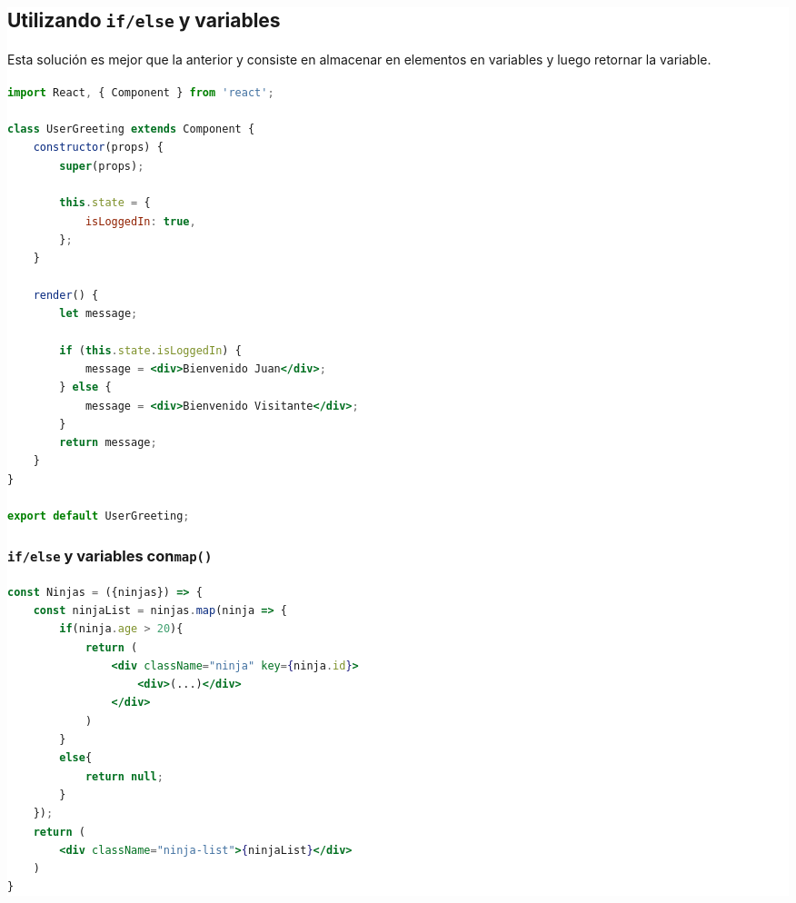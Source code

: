 ## Utilizando `if/else` y  variables
Esta solución es mejor que la anterior y consiste en almacenar en elementos en variables y luego retornar la variable.

```jsx
import React, { Component } from 'react';

class UserGreeting extends Component {
	constructor(props) {
		super(props);

		this.state = {
			isLoggedIn: true,
		};
	}

	render() {
		let message;

		if (this.state.isLoggedIn) {
			message = <div>Bienvenido Juan</div>;
		} else {
			message = <div>Bienvenido Visitante</div>;
		}
		return message;
	}
}

export default UserGreeting;

```
### `if/else` y  variables con`map()`
```jsx
const Ninjas = ({ninjas}) => {
	const ninjaList = ninjas.map(ninja => {
		if(ninja.age > 20){
			return (
				<div className="ninja" key={ninja.id}>
					<div>(...)</div>
				</div>
			)
		}
		else{
			return null;
		}
	});
	return (
		<div className="ninja-list">{ninjaList}</div>
	)
}
```
